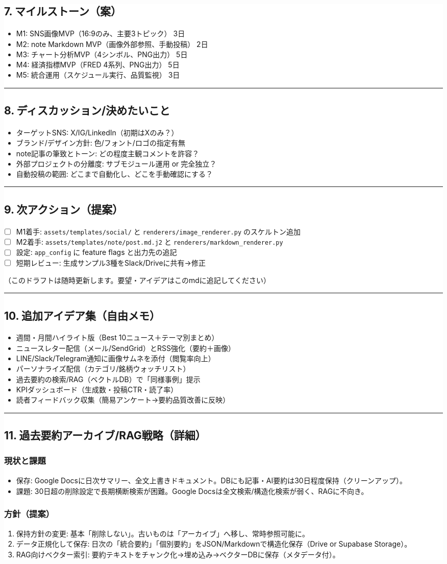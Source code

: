 
## 7. マイルストーン（案）
- M1: SNS画像MVP（16:9のみ、主要3トピック） 3日
- M2: note Markdown MVP（画像外部参照、手動投稿） 2日
- M3: チャート分析MVP（4シンボル、PNG出力） 5日
- M4: 経済指標MVP（FRED 4系列、PNG出力） 5日
- M5: 統合運用（スケジュール実行、品質監視） 3日

---

## 8. ディスカッション/決めたいこと
- ターゲットSNS: X/IG/LinkedIn（初期はXのみ？）
- ブランド/デザイン方針: 色/フォント/ロゴの指定有無
- note記事の筆致とトーン: どの程度主観コメントを許容？
- 外部プロジェクトの分離度: サブモジュール運用 or 完全独立？
- 自動投稿の範囲: どこまで自動化し、どこを手動確認にする？

---

## 9. 次アクション（提案）
- [ ] M1着手: `assets/templates/social/` と `renderers/image_renderer.py` のスケルトン追加
- [ ] M2着手: `assets/templates/note/post.md.j2` と `renderers/markdown_renderer.py`
- [ ] 設定: `app_config` に feature flags と出力先の追記
- [ ] 短期レビュー: 生成サンプル3種をSlack/Driveに共有→修正

（このドラフトは随時更新します。要望・アイデアはこのmdに追記してください）

---

## 10. 追加アイデア集（自由メモ）
- 週間・月間ハイライト版（Best 10ニュース＋テーマ別まとめ）
- ニュースレター配信（メール/SendGrid）とRSS強化（要約＋画像）
- LINE/Slack/Telegram通知に画像サムネを添付（閲覧率向上）
- パーソナライズ配信（カテゴリ/銘柄ウォッチリスト）
- 過去要約の検索/RAG（ベクトルDB）で「同様事例」提示
- KPIダッシュボード（生成数・投稿CTR・読了率）
- 読者フィードバック収集（簡易アンケート→要約品質改善に反映）

---

## 11. 過去要約アーカイブ/RAG戦略（詳細）

### 現状と課題
- 保存: Google Docsに日次サマリー、全文上書きドキュメント。DBにも記事・AI要約は30日程度保持（クリーンアップ）。
- 課題: 30日超の削除設定で長期横断検索が困難。Google Docsは全文検索/構造化検索が弱く、RAGに不向き。

### 方針（提案）
1) 保持方針の変更: 基本「削除しない」。古いものは「アーカイブ」へ移し、常時参照可能に。
2) データ正規化して保存: 日次の「統合要約」「個別要約」をJSON/Markdownで構造化保存（Drive or Supabase Storage）。
3) RAG向けベクター索引: 要約テキストをチャンク化→埋め込み→ベクターDBに保存（メタデータ付）。
